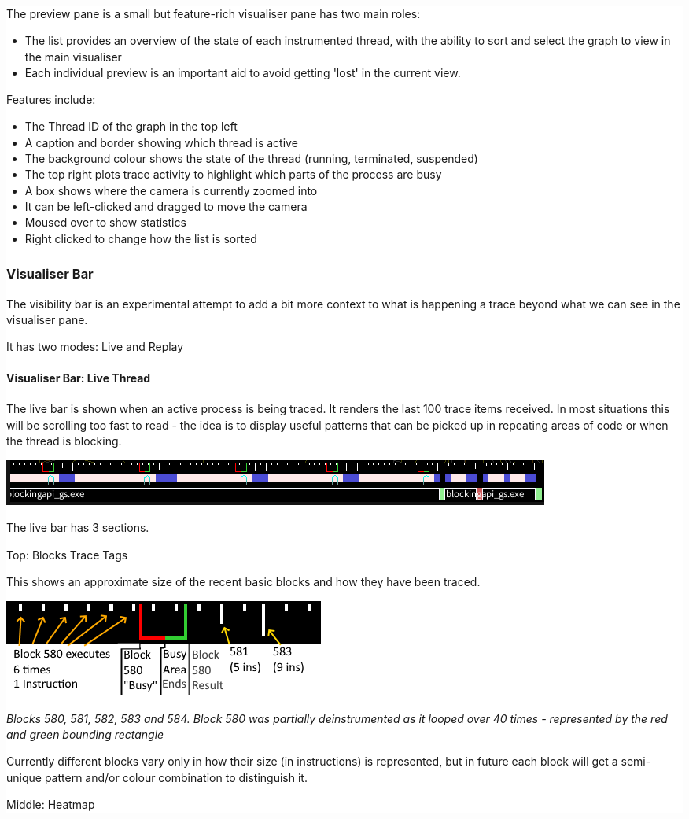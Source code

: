 The preview pane is a small but feature-rich visualiser pane has two main roles:
* The list provides an overview of the state of each instrumented thread, with the ability to sort and select the graph to view in the main visualiser
* Each individual preview is an important aid to avoid getting 'lost' in the current view. 

Features include:
* The Thread ID of the graph in the top left
* A caption and border showing which thread is active
* The background colour shows the state of the thread (running, terminated, suspended)
* The top right plots trace activity to highlight which parts of the process are busy
* A box shows where the camera is currently zoomed into
* It can be left-clicked and dragged to move the camera
* Moused over to show statistics
* Right clicked to change how the list is sorted

### Visualiser Bar

The visibility bar is an experimental attempt to add a bit more context to what is happening a trace beyond what we can see in the visualiser pane. 

It has two modes: Live and Replay

#### Visualiser Bar: Live Thread

The live bar is shown when an active process is being traced. It renders the last 100 trace items received. In most situations this will be scrolling too fast to read - the idea is to display useful patterns that can be picked up in repeating areas of code or when the thread is blocking.


![Visualisation bar: Live](img/visbar_live.png)

The live bar has 3 sections.

Top: Blocks Trace Tags

This shows an approximate size of the recent basic blocks and how they have been traced. 

![Blocks Trace Tags](img/visbar_live_topsnippet.png)

*Blocks 580, 581, 582, 583 and 584. Block 580 was partially deinstrumented as it looped over 40 times - represented by the red and green bounding rectangle*

Currently different blocks vary only in how their size (in instructions) is represented, but in future each block will get a semi-unique pattern and/or colour combination to distinguish it.

Middle: Heatmap
